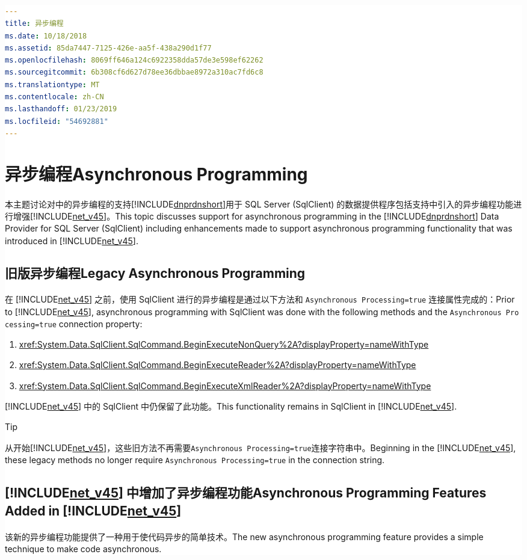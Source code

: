 ```yaml
---
title: 异步编程
ms.date: 10/18/2018
ms.assetid: 85da7447-7125-426e-aa5f-438a290d1f77
ms.openlocfilehash: 8069ff646a124c6922358dda57de3e598ef62262
ms.sourcegitcommit: 6b308cf6d627d78ee36dbbae8972a310ac7fd6c8
ms.translationtype: MT
ms.contentlocale: zh-CN
ms.lasthandoff: 01/23/2019
ms.locfileid: "54692881"
---
```

# <a name="asynchronous-programming"></a><span data-ttu-id="b11d5-102">异步编程</span><span class="sxs-lookup"><span data-stu-id="b11d5-102">Asynchronous Programming</span></span>

<span data-ttu-id="b11d5-103">本主题讨论对中的异步编程的支持[!INCLUDE[dnprdnshort](../../../../includes/dnprdnshort-md.md)]用于 SQL Server (SqlClient) 的数据提供程序包括支持中引入的异步编程功能进行增强[!INCLUDE[net_v45](../../../../includes/net-v45-md.md)]。</span><span class="sxs-lookup"><span data-stu-id="b11d5-103">This topic discusses support for asynchronous programming in the [!INCLUDE[dnprdnshort](../../../../includes/dnprdnshort-md.md)] Data Provider for SQL Server (SqlClient) including enhancements made to support asynchronous programming functionality that was introduced in [!INCLUDE[net_v45](../../../../includes/net-v45-md.md)].</span></span>  
  
## <a name="legacy-asynchronous-programming"></a><span data-ttu-id="b11d5-104">旧版异步编程</span><span class="sxs-lookup"><span data-stu-id="b11d5-104">Legacy Asynchronous Programming</span></span>  
 <span data-ttu-id="b11d5-105">在 [!INCLUDE[net_v45](../../../../includes/net-v45-md.md)] 之前，使用 SqlClient 进行的异步编程是通过以下方法和 `Asynchronous Processing=true` 连接属性完成的：</span><span class="sxs-lookup"><span data-stu-id="b11d5-105">Prior to [!INCLUDE[net_v45](../../../../includes/net-v45-md.md)], asynchronous programming with SqlClient was done with the following methods and the `Asynchronous Processing=true` connection property:</span></span>  
  
1.  <xref:System.Data.SqlClient.SqlCommand.BeginExecuteNonQuery%2A?displayProperty=nameWithType>  
  
2.  <xref:System.Data.SqlClient.SqlCommand.BeginExecuteReader%2A?displayProperty=nameWithType>  
  
3.  <xref:System.Data.SqlClient.SqlCommand.BeginExecuteXmlReader%2A?displayProperty=nameWithType>  
  
 <span data-ttu-id="b11d5-106">[!INCLUDE[net_v45](../../../../includes/net-v45-md.md)] 中的 SqlClient 中仍保留了此功能。</span><span class="sxs-lookup"><span data-stu-id="b11d5-106">This functionality remains in SqlClient in [!INCLUDE[net_v45](../../../../includes/net-v45-md.md)].</span></span>  

> [!TIP]
> <span data-ttu-id="b11d5-107">从开始[!INCLUDE[net_v45](../../../../includes/net-v45-md.md)]，这些旧方法不再需要`Asynchronous Processing=true`连接字符串中。</span><span class="sxs-lookup"><span data-stu-id="b11d5-107">Beginning in the [!INCLUDE[net_v45](../../../../includes/net-v45-md.md)], these legacy methods no longer require `Asynchronous Processing=true` in the connection string.</span></span>  
  
## <a name="asynchronous-programming-features-added-in-includenetv45includesnet-v45-mdmd"></a><span data-ttu-id="b11d5-108">[!INCLUDE[net_v45](../../../../includes/net-v45-md.md)] 中增加了异步编程功能</span><span class="sxs-lookup"><span data-stu-id="b11d5-108">Asynchronous Programming Features Added in [!INCLUDE[net_v45](../../../../includes/net-v45-md.md)]</span></span>  
 <span data-ttu-id="b11d5-109">该新的异步编程功能提供了一种用于使代码异步的简单技术。</span><span class="sxs-lookup"><span data-stu-id="b11d5-109">The new asynchronous programming feature provides a simple technique to make code asynchronous.</span></span>  
  